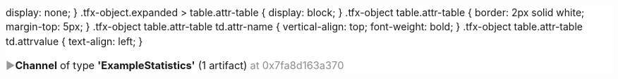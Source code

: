   display: none;
}
.tfx-object.expanded > table.attr-table {
  display: block;
}
.tfx-object table.attr-table {
  border: 2px solid white;
  margin-top: 5px;
}
.tfx-object table.attr-table td.attr-name {
  vertical-align: top;
  font-weight: bold;
}
.tfx-object table.attr-table td.attrvalue {
  text-align: left;
}
</style>
<script>
function toggleTfxObject(element) {
  var objElement = element.parentElement;
  if (objElement.classList.contains('collapsed')) {
    objElement.classList.remove('collapsed');
    objElement.classList.add('expanded');
  } else {
    objElement.classList.add('collapsed');
    objElement.classList.remove('expanded');
  }
}
</script>
<div class="tfx-object collapsed"><div class = "title" onclick="toggleTfxObject(this)"><span class="expansion-marker"></span><span class="class-name">Channel</span> of type <span class="class-name">'ExampleStatistics'</span> (1 artifact)<span class="deemphasize"> at 0x7fa8d163a370</span></div><table class="attr-table"><tr><td class="attr-name">.type_name</td><td class = "attrvalue">ExampleStatistics</td></tr><tr><td class="attr-name">._artifacts</td><td class = "attrvalue"><table class="attr-table"><tr><td class="attr-name">[0]</td><td class = "attrvalue"><style>
.tfx-object.expanded {
  padding: 4px 8px 4px 8px;
  background: white;
  border: 1px solid #bbbbbb;
  box-shadow: 4px 4px 2px rgba(0,0,0,0.05);
}
.tfx-object, .tfx-object * {
  font-size: 11pt;
}
.tfx-object > .title {
  cursor: pointer;
}
.tfx-object .expansion-marker {
  color: #999999;
}
.tfx-object.expanded > .title > .expansion-marker:before {
  content: '▼';
}
.tfx-object.collapsed > .title > .expansion-marker:before {
  content: '▶';
}
.tfx-object .class-name {
  font-weight: bold;
}
.tfx-object .deemphasize {
  opacity: 0.5;
}
.tfx-object.collapsed > table.attr-table {
  display: none;